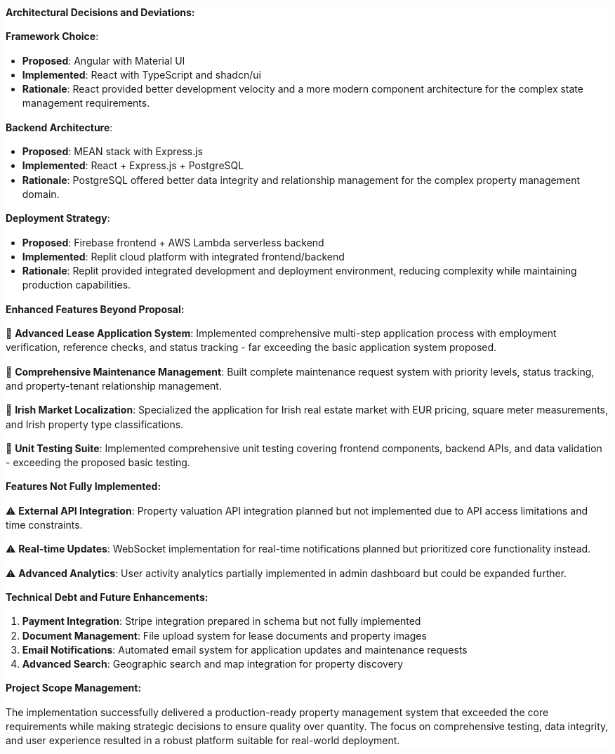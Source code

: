 **Architectural Decisions and Deviations:**

**Framework Choice**: 
- **Proposed**: Angular with Material UI
- **Implemented**: React with TypeScript and shadcn/ui
- **Rationale**: React provided better development velocity and a more modern component architecture for the complex state management requirements.

**Backend Architecture**:
- **Proposed**: MEAN stack with Express.js
- **Implemented**: React + Express.js + PostgreSQL
- **Rationale**: PostgreSQL offered better data integrity and relationship management for the complex property management domain.

**Deployment Strategy**:
- **Proposed**: Firebase frontend + AWS Lambda serverless backend
- **Implemented**: Replit cloud platform with integrated frontend/backend
- **Rationale**: Replit provided integrated development and deployment environment, reducing complexity while maintaining production capabilities.

**Enhanced Features Beyond Proposal:**

🚀 **Advanced Lease Application System**: Implemented comprehensive multi-step application process with employment verification, reference checks, and status tracking - far exceeding the basic application system proposed.

🚀 **Comprehensive Maintenance Management**: Built complete maintenance request system with priority levels, status tracking, and property-tenant relationship management.

🚀 **Irish Market Localization**: Specialized the application for Irish real estate market with EUR pricing, square meter measurements, and Irish property type classifications.

🚀 **Unit Testing Suite**: Implemented comprehensive unit testing covering frontend components, backend APIs, and data validation - exceeding the proposed basic testing.

**Features Not Fully Implemented:**

⚠️ **External API Integration**: Property valuation API integration planned but not implemented due to API access limitations and time constraints.

⚠️ **Real-time Updates**: WebSocket implementation for real-time notifications planned but prioritized core functionality instead.

⚠️ **Advanced Analytics**: User activity analytics partially implemented in admin dashboard but could be expanded further.

**Technical Debt and Future Enhancements:**

1. **Payment Integration**: Stripe integration prepared in schema but not fully implemented
2. **Document Management**: File upload system for lease documents and property images
3. **Email Notifications**: Automated email system for application updates and maintenance requests
4. **Advanced Search**: Geographic search and map integration for property discovery

**Project Scope Management:**

The implementation successfully delivered a production-ready property management system that exceeded the core requirements while making strategic decisions to ensure quality over quantity. The focus on comprehensive testing, data integrity, and user experience resulted in a robust platform suitable for real-world deployment.
